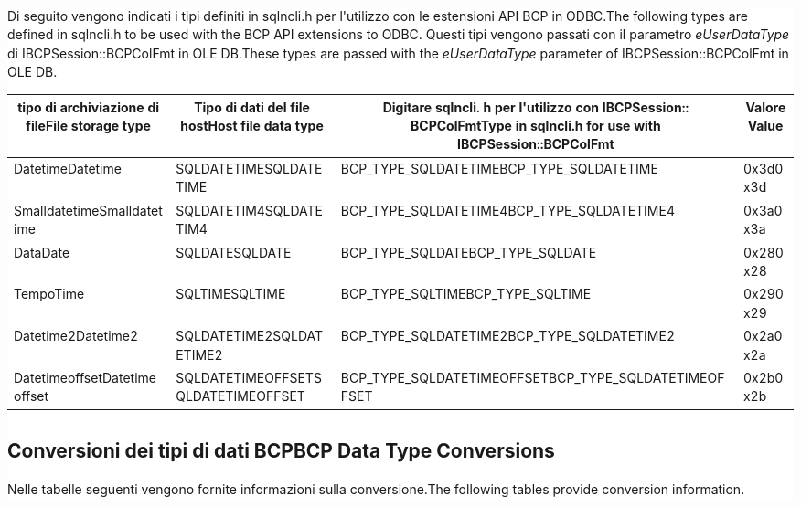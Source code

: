  <span data-ttu-id="351a1-172">Di seguito vengono indicati i tipi definiti in sqlncli.h per l'utilizzo con le estensioni API BCP in ODBC.</span><span class="sxs-lookup"><span data-stu-id="351a1-172">The following types are defined in sqlncli.h to be used with the BCP API extensions to ODBC.</span></span> <span data-ttu-id="351a1-173">Questi tipi vengono passati con il parametro *eUserDataType* di IBCPSession::BCPColFmt in OLE DB.</span><span class="sxs-lookup"><span data-stu-id="351a1-173">These types are passed with the *eUserDataType* parameter of IBCPSession::BCPColFmt in OLE DB.</span></span>  
  
|<span data-ttu-id="351a1-174">tipo di archiviazione di file</span><span class="sxs-lookup"><span data-stu-id="351a1-174">File storage type</span></span>|<span data-ttu-id="351a1-175">Tipo di dati del file host</span><span class="sxs-lookup"><span data-stu-id="351a1-175">Host file data type</span></span>|<span data-ttu-id="351a1-176">Digitare sqlncli. h per l'utilizzo con IBCPSession:: BCPColFmt</span><span class="sxs-lookup"><span data-stu-id="351a1-176">Type in sqlncli.h for use with IBCPSession::BCPColFmt</span></span>|<span data-ttu-id="351a1-177">Valore</span><span class="sxs-lookup"><span data-stu-id="351a1-177">Value</span></span>|  
|-----------------------|-------------------------|-----------------------------------------------------------|-----------|  
|<span data-ttu-id="351a1-178">Datetime</span><span class="sxs-lookup"><span data-stu-id="351a1-178">Datetime</span></span>|<span data-ttu-id="351a1-179">SQLDATETIME</span><span class="sxs-lookup"><span data-stu-id="351a1-179">SQLDATETIME</span></span>|<span data-ttu-id="351a1-180">BCP_TYPE_SQLDATETIME</span><span class="sxs-lookup"><span data-stu-id="351a1-180">BCP_TYPE_SQLDATETIME</span></span>|<span data-ttu-id="351a1-181">0x3d</span><span class="sxs-lookup"><span data-stu-id="351a1-181">0x3d</span></span>|  
|<span data-ttu-id="351a1-182">Smalldatetime</span><span class="sxs-lookup"><span data-stu-id="351a1-182">Smalldatetime</span></span>|<span data-ttu-id="351a1-183">SQLDATETIM4</span><span class="sxs-lookup"><span data-stu-id="351a1-183">SQLDATETIM4</span></span>|<span data-ttu-id="351a1-184">BCP_TYPE_SQLDATETIME4</span><span class="sxs-lookup"><span data-stu-id="351a1-184">BCP_TYPE_SQLDATETIME4</span></span>|<span data-ttu-id="351a1-185">0x3a</span><span class="sxs-lookup"><span data-stu-id="351a1-185">0x3a</span></span>|  
|<span data-ttu-id="351a1-186">Data</span><span class="sxs-lookup"><span data-stu-id="351a1-186">Date</span></span>|<span data-ttu-id="351a1-187">SQLDATE</span><span class="sxs-lookup"><span data-stu-id="351a1-187">SQLDATE</span></span>|<span data-ttu-id="351a1-188">BCP_TYPE_SQLDATE</span><span class="sxs-lookup"><span data-stu-id="351a1-188">BCP_TYPE_SQLDATE</span></span>|<span data-ttu-id="351a1-189">0x28</span><span class="sxs-lookup"><span data-stu-id="351a1-189">0x28</span></span>|  
|<span data-ttu-id="351a1-190">Tempo</span><span class="sxs-lookup"><span data-stu-id="351a1-190">Time</span></span>|<span data-ttu-id="351a1-191">SQLTIME</span><span class="sxs-lookup"><span data-stu-id="351a1-191">SQLTIME</span></span>|<span data-ttu-id="351a1-192">BCP_TYPE_SQLTIME</span><span class="sxs-lookup"><span data-stu-id="351a1-192">BCP_TYPE_SQLTIME</span></span>|<span data-ttu-id="351a1-193">0x29</span><span class="sxs-lookup"><span data-stu-id="351a1-193">0x29</span></span>|  
|<span data-ttu-id="351a1-194">Datetime2</span><span class="sxs-lookup"><span data-stu-id="351a1-194">Datetime2</span></span>|<span data-ttu-id="351a1-195">SQLDATETIME2</span><span class="sxs-lookup"><span data-stu-id="351a1-195">SQLDATETIME2</span></span>|<span data-ttu-id="351a1-196">BCP_TYPE_SQLDATETIME2</span><span class="sxs-lookup"><span data-stu-id="351a1-196">BCP_TYPE_SQLDATETIME2</span></span>|<span data-ttu-id="351a1-197">0x2a</span><span class="sxs-lookup"><span data-stu-id="351a1-197">0x2a</span></span>|  
|<span data-ttu-id="351a1-198">Datetimeoffset</span><span class="sxs-lookup"><span data-stu-id="351a1-198">Datetimeoffset</span></span>|<span data-ttu-id="351a1-199">SQLDATETIMEOFFSET</span><span class="sxs-lookup"><span data-stu-id="351a1-199">SQLDATETIMEOFFSET</span></span>|<span data-ttu-id="351a1-200">BCP_TYPE_SQLDATETIMEOFFSET</span><span class="sxs-lookup"><span data-stu-id="351a1-200">BCP_TYPE_SQLDATETIMEOFFSET</span></span>|<span data-ttu-id="351a1-201">0x2b</span><span class="sxs-lookup"><span data-stu-id="351a1-201">0x2b</span></span>|  
  
## <a name="bcp-data-type-conversions"></a><span data-ttu-id="351a1-202">Conversioni dei tipi di dati BCP</span><span class="sxs-lookup"><span data-stu-id="351a1-202">BCP Data Type Conversions</span></span>  
 <span data-ttu-id="351a1-203">Nelle tabelle seguenti vengono fornite informazioni sulla conversione.</span><span class="sxs-lookup"><span data-stu-id="351a1-203">The following tables provide conversion information.</span></span>  
  